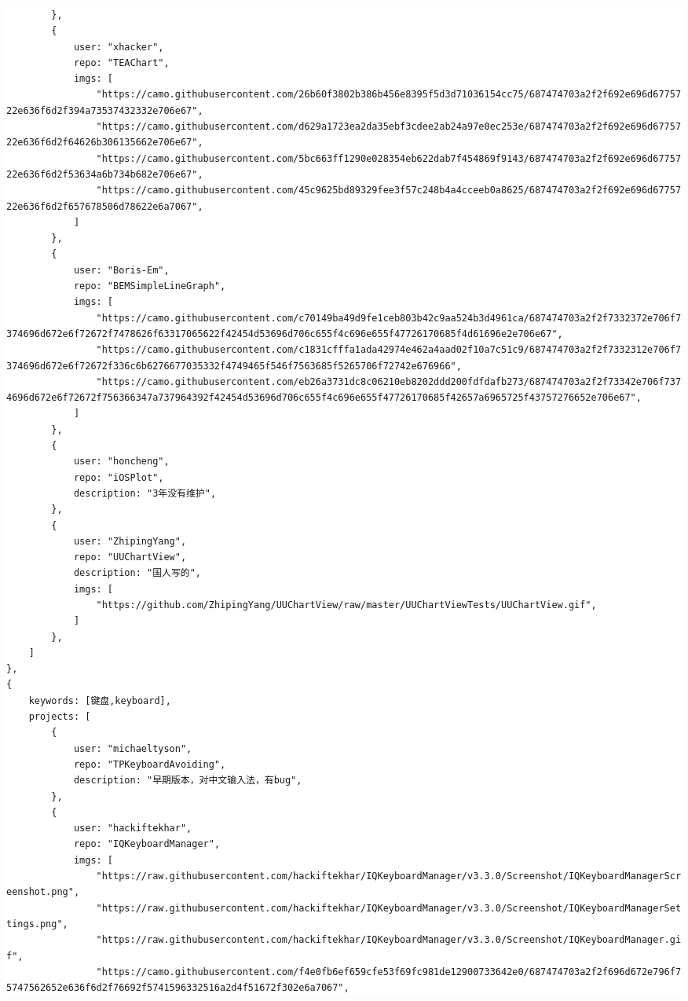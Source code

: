 			},
			{
				user: "xhacker",
				repo: "TEAChart",
				imgs: [
					"https://camo.githubusercontent.com/26b60f3802b386b456e8395f5d3d71036154cc75/687474703a2f2f692e696d6775722e636f6d2f394a73537432332e706e67",
					"https://camo.githubusercontent.com/d629a1723ea2da35ebf3cdee2ab24a97e0ec253e/687474703a2f2f692e696d6775722e636f6d2f64626b306135662e706e67",
					"https://camo.githubusercontent.com/5bc663ff1290e028354eb622dab7f454869f9143/687474703a2f2f692e696d6775722e636f6d2f53634a6b734b682e706e67",
					"https://camo.githubusercontent.com/45c9625bd89329fee3f57c248b4a4cceeb0a8625/687474703a2f2f692e696d6775722e636f6d2f657678506d78622e6a7067",
				]
			},
			{
				user: "Boris-Em",
				repo: "BEMSimpleLineGraph",
				imgs: [
					"https://camo.githubusercontent.com/c70149ba49d9fe1ceb803b42c9aa524b3d4961ca/687474703a2f2f7332372e706f7374696d672e6f72672f7478626f63317065622f42454d53696d706c655f4c696e655f47726170685f4d61696e2e706e67",
					"https://camo.githubusercontent.com/c1831cfffa1ada42974e462a4aad02f10a7c51c9/687474703a2f2f7332312e706f7374696d672e6f72672f336c6b6276677035332f4749465f546f7563685f5265706f72742e676966",
					"https://camo.githubusercontent.com/eb26a3731dc8c06210eb8202ddd200fdfdafb273/687474703a2f2f73342e706f7374696d672e6f72672f756366347a737964392f42454d53696d706c655f4c696e655f47726170685f42657a6965725f43757276652e706e67",
				]
			},
			{
				user: "honcheng",
				repo: "iOSPlot",
				description: "3年没有维护",
			},
			{
				user: "ZhipingYang",
				repo: "UUChartView",
				description: "国人写的",
				imgs: [
					"https://github.com/ZhipingYang/UUChartView/raw/master/UUChartViewTests/UUChartView.gif",
				]
			},
		]
	},
	{
		keywords: [键盘,keyboard],
		projects: [
			{
				user: "michaeltyson",
				repo: "TPKeyboardAvoiding",
				description: "早期版本，对中文输入法，有bug",
			},
			{
				user: "hackiftekhar",
				repo: "IQKeyboardManager",
				imgs: [
					"https://raw.githubusercontent.com/hackiftekhar/IQKeyboardManager/v3.3.0/Screenshot/IQKeyboardManagerScreenshot.png",
					"https://raw.githubusercontent.com/hackiftekhar/IQKeyboardManager/v3.3.0/Screenshot/IQKeyboardManagerSettings.png",
					"https://raw.githubusercontent.com/hackiftekhar/IQKeyboardManager/v3.3.0/Screenshot/IQKeyboardManager.gif",
					"https://camo.githubusercontent.com/f4e0fb6ef659cfe53f69fc981de12900733642e0/687474703a2f2f696d672e796f75747562652e636f6d2f76692f5741596332516a2d4f51672f302e6a7067",